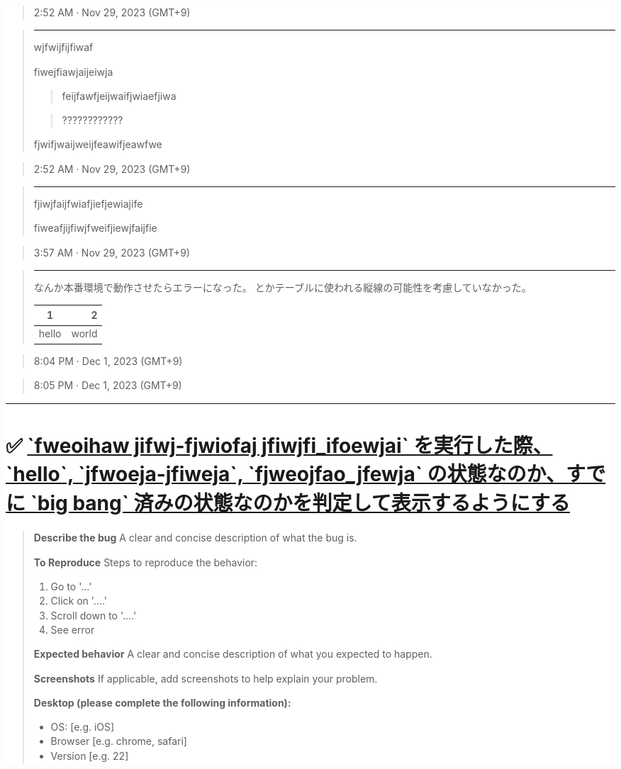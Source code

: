 > 2:52 AM · Nov 29, 2023 (GMT+9)

>---
>
>wjfwijfijfiwaf
>
>fiwejfiawjaijeiwja
>
>>feijfawfjeijwaifjwiaefjiwa
>
>>????????????
>
>fjwifjwaijweijfeawifjeawfwe

> 2:52 AM · Nov 29, 2023 (GMT+9)

>---
>
>fjiwjfaijfwiafjiefjewiajife
>
>fiweafjijfiwjfweifjiewjfaijfie

> 3:57 AM · Nov 29, 2023 (GMT+9)

>---
>
>なんか本番環境で動作させたらエラーになった。 とかテーブルに使われる縦線の可能性を考慮していなかった。
>
>| 1 | 2 |
>| --- | ---: |
>| hello | world |
>
>

> 8:04 PM · Dec 1, 2023 (GMT+9)


> 8:05 PM · Dec 1, 2023 (GMT+9)

---

# ✅ [\`fweoihaw jifwj-fjwiofaj jfiwjfi_ifoewjai\` を実行した際、\`hello\`, \`jfwoeja-jfiweja\`, \`fjweojfao_jfewja\` の状態なのか、すでに \`big bang\` 済みの状態なのかを判定して表示するようにする](https://github.com/noraworld/github-actions-sandbox/issues/74)
>**Describe the bug**
>A clear and concise description of what the bug is.
>
>**To Reproduce**
>Steps to reproduce the behavior:
>1. Go to '...'
>2. Click on '....'
>3. Scroll down to '....'
>4. See error
>
>**Expected behavior**
>A clear and concise description of what you expected to happen.
>
>**Screenshots**
>If applicable, add screenshots to help explain your problem.
>
>**Desktop (please complete the following information):**
> - OS: [e.g. iOS]
> - Browser [e.g. chrome, safari]
> - Version [e.g. 22]
>